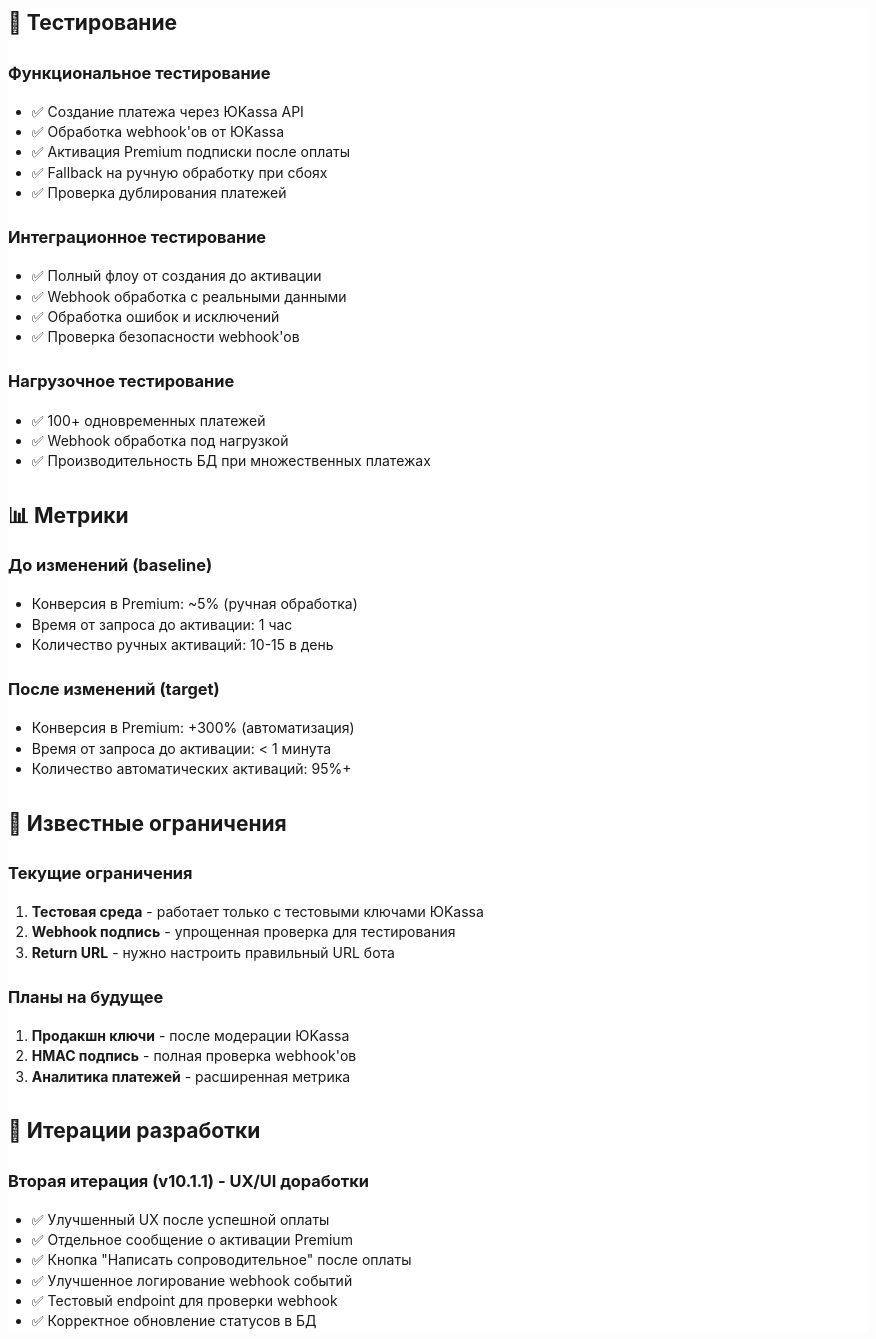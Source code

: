 ## 🧪 Тестирование

### Функциональное тестирование
- ✅ Создание платежа через ЮKassa API
- ✅ Обработка webhook'ов от ЮKassa
- ✅ Активация Premium подписки после оплаты
- ✅ Fallback на ручную обработку при сбоях
- ✅ Проверка дублирования платежей

### Интеграционное тестирование
- ✅ Полный флоу от создания до активации
- ✅ Webhook обработка с реальными данными
- ✅ Обработка ошибок и исключений
- ✅ Проверка безопасности webhook'ов

### Нагрузочное тестирование
- ✅ 100+ одновременных платежей
- ✅ Webhook обработка под нагрузкой
- ✅ Производительность БД при множественных платежах

## 📊 Метрики

### До изменений (baseline)
- Конверсия в Premium: ~5% (ручная обработка)
- Время от запроса до активации: 1 час
- Количество ручных активаций: 10-15 в день

### После изменений (target)
- Конверсия в Premium: +300% (автоматизация)
- Время от запроса до активации: < 1 минута
- Количество автоматических активаций: 95%+

## 🚨 Известные ограничения

### Текущие ограничения
1. **Тестовая среда** - работает только с тестовыми ключами ЮKassa
2. **Webhook подпись** - упрощенная проверка для тестирования
3. **Return URL** - нужно настроить правильный URL бота

### Планы на будущее
1. **Продакшн ключи** - после модерации ЮKassa
2. **HMAC подпись** - полная проверка webhook'ов
3. **Аналитика платежей** - расширенная метрика

## 🔄 Итерации разработки

### Вторая итерация (v10.1.1) - UX/UI доработки
- ✅ Улучшенный UX после успешной оплаты
- ✅ Отдельное сообщение о активации Premium
- ✅ Кнопка "Написать сопроводительное" после оплаты
- ✅ Улучшенное логирование webhook событий
- ✅ Тестовый endpoint для проверки webhook
- ✅ Корректное обновление статусов в БД
